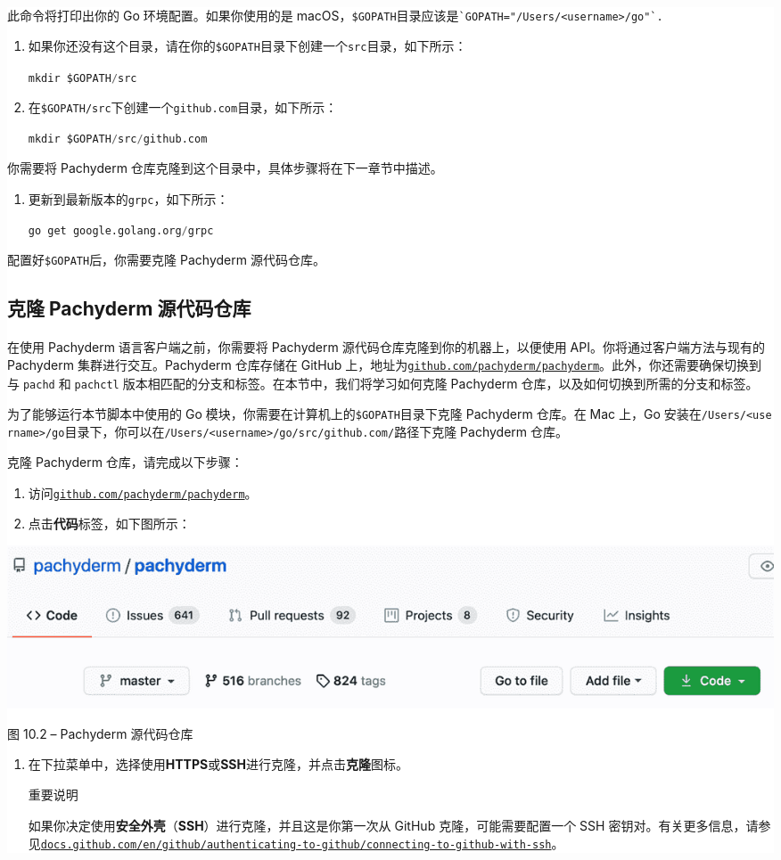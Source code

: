 此命令将打印出你的 Go 环境配置。如果你使用的是 macOS，`$GOPATH`目录应该是`` `GOPATH="/Users/<username>/go"`. ``

1.  如果你还没有这个目录，请在你的`$GOPATH`目录下创建一个`src`目录，如下所示：

    ```py
    mkdir $GOPATH/src
    ```

1.  在`$GOPATH/src`下创建一个`github.com`目录，如下所示：

    ```py
    mkdir $GOPATH/src/github.com
    ```

你需要将 Pachyderm 仓库克隆到这个目录中，具体步骤将在下一章节中描述。

1.  更新到最新版本的`grpc`，如下所示：

    ```py
    go get google.golang.org/grpc
    ```

配置好`$GOPATH`后，你需要克隆 Pachyderm 源代码仓库。

## 克隆 Pachyderm 源代码仓库

在使用 Pachyderm 语言客户端之前，你需要将 Pachyderm 源代码仓库克隆到你的机器上，以便使用 API。你将通过客户端方法与现有的 Pachyderm 集群进行交互。Pachyderm 仓库存储在 GitHub 上，地址为[`github.com/pachyderm/pachyderm`](https://github.com/pachyderm/pachyderm)。此外，你还需要确保切换到与 `pachd` 和 `pachctl` 版本相匹配的分支和标签。在本节中，我们将学习如何克隆 Pachyderm 仓库，以及如何切换到所需的分支和标签。

为了能够运行本节脚本中使用的 Go 模块，你需要在计算机上的`$GOPATH`目录下克隆 Pachyderm 仓库。在 Mac 上，Go 安装在`/Users/<username>/go`目录下，你可以在`/Users/<username>/go/src/github.com/`路径下克隆 Pachyderm 仓库。

克隆 Pachyderm 仓库，请完成以下步骤：

1.  访问[`github.com/pachyderm/pachyderm`](https://github.com/pachyderm/pachyderm)。

1.  点击**代码**标签，如下图所示：

![图 10.2 – Pachyderm 源代码仓库](img/B17085_10_002.jpg)

图 10.2 – Pachyderm 源代码仓库

1.  在下拉菜单中，选择使用**HTTPS**或**SSH**进行克隆，并点击**克隆**图标。

    重要说明

    如果你决定使用**安全外壳**（**SSH**）进行克隆，并且这是你第一次从 GitHub 克隆，可能需要配置一个 SSH 密钥对。有关更多信息，请参见[`docs.github.com/en/github/authenticating-to-github/connecting-to-github-with-ssh`](https://docs.github.com/en/github/authenticating-to-github/connecting-to-github-with-ssh)。
